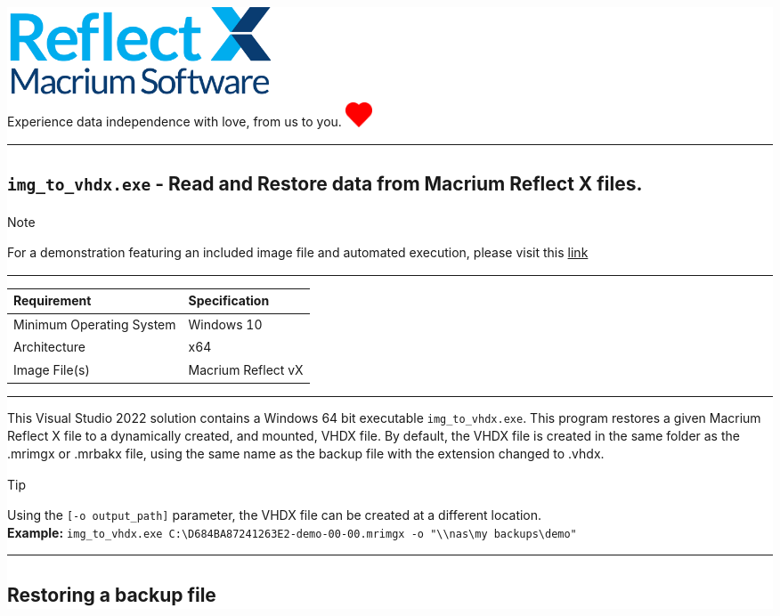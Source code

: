 <img src="../assets/ReflectX.png" width="300"> <br>Experience data independence with love, from us to you. <img src="../assets/Love_Heart_symbol.svg" width="30">


***

## `img_to_vhdx.exe` - Read and Restore data from Macrium Reflect X files.
> [!NOTE]
> For a demonstration featuring an included image file and automated execution, please visit this [link](https://github.com/macriumsoftware/mrimg_file_layout/tree/main/demo)
***
| Requirement  | Specification |
| :---   | :---   |
| Minimum Operating System   | Windows 10  |
| Architecture  | x64  |
| Image File(s)   | Macrium Reflect vX  |
***
This Visual Studio 2022 solution contains a Windows 64 bit executable `img_to_vhdx.exe`. This program restores a given Macrium Reflect X file to a dynamically created, and mounted, VHDX file. By default, the VHDX file is created in the same folder as the .mrimgx or .mrbakx file, using the same name as the backup file with the extension changed to .vhdx. 
> [!TIP]  
> Using the `[-o output_path]` parameter, the VHDX file can be created at a different location.  <br>
> **Example:**  `img_to_vhdx.exe C:\D684BA87241263E2-demo-00-00.mrimgx -o "\\nas\my backups\demo"`  
***
## Restoring a backup file
